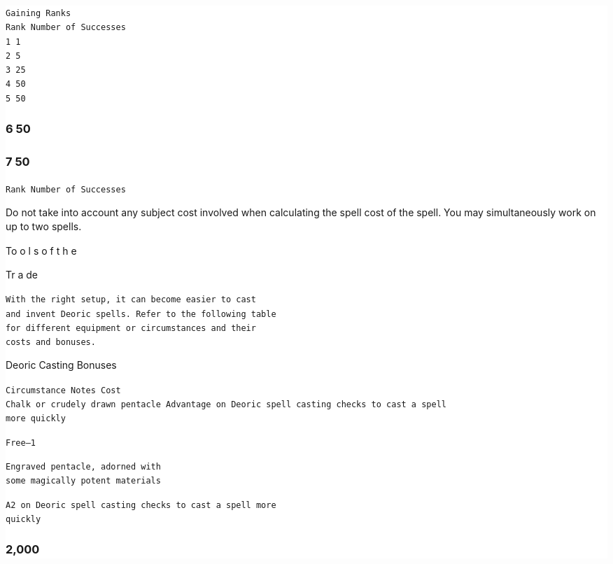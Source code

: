 ```
Gaining Ranks
Rank Number of Successes
1 1
2 5
3 25
4 50
5 50
```

### 6 50

### 7 50

```
Rank Number of Successes
```

Do not take into account any subject cost involved
when calculating the spell cost of the spell.
You may simultaneously work on up to two
spells.

To o l s o f t h e

Tr a de

```
With the right setup, it can become easier to cast
and invent Deoric spells. Refer to the following table
for different equipment or circumstances and their
costs and bonuses.
```

Deoric Casting Bonuses

```
Circumstance Notes Cost
Chalk or crudely drawn pentacle Advantage on Deoric spell casting checks to cast a spell
more quickly
```

```
Free–1
```

```
Engraved pentacle, adorned with
some magically potent materials
```

```
A2 on Deoric spell casting checks to cast a spell more
quickly
```

### 2,000
